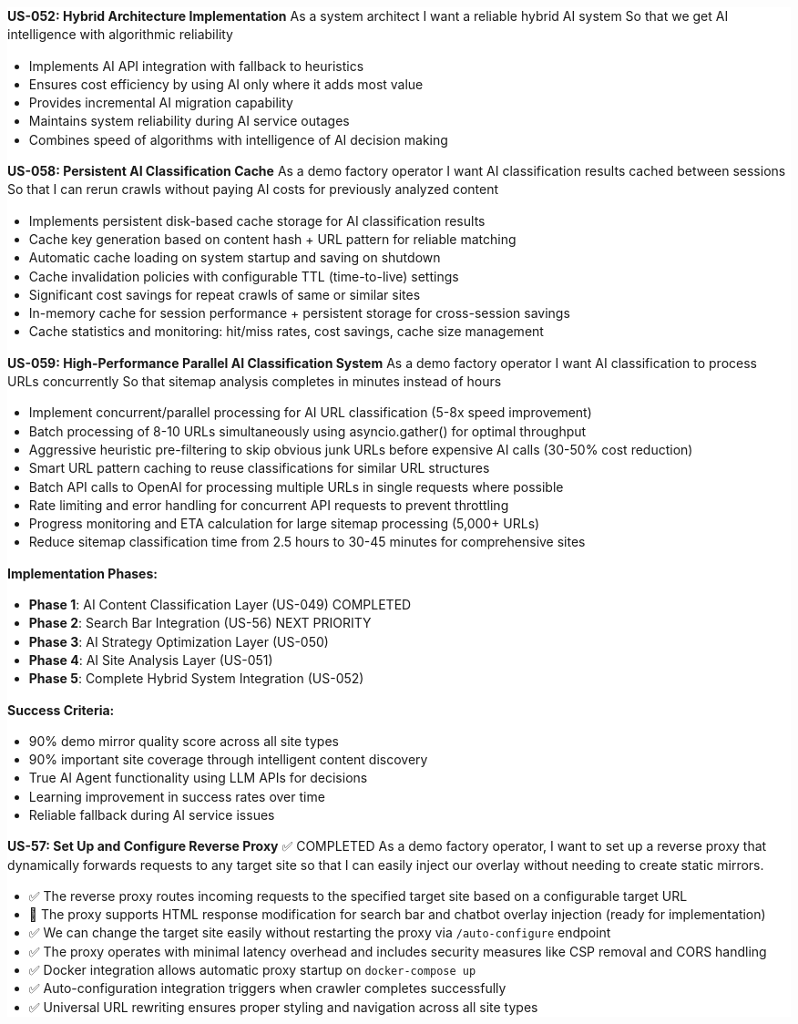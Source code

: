 **US-052: Hybrid Architecture Implementation**
As a system architect I want a reliable hybrid AI system So that we get AI intelligence with algorithmic reliability
- Implements AI API integration with fallback to heuristics
- Ensures cost efficiency by using AI only where it adds most value
- Provides incremental AI migration capability
- Maintains system reliability during AI service outages
- Combines speed of algorithms with intelligence of AI decision making

**US-058: Persistent AI Classification Cache** 
As a demo factory operator I want AI classification results cached between sessions So that I can rerun crawls without paying AI costs for previously analyzed content
- Implements persistent disk-based cache storage for AI classification results
- Cache key generation based on content hash + URL pattern for reliable matching
- Automatic cache loading on system startup and saving on shutdown
- Cache invalidation policies with configurable TTL (time-to-live) settings
- Significant cost savings for repeat crawls of same or similar sites
- In-memory cache for session performance + persistent storage for cross-session savings
- Cache statistics and monitoring: hit/miss rates, cost savings, cache size management

**US-059: High-Performance Parallel AI Classification System**
As a demo factory operator I want AI classification to process URLs concurrently So that sitemap analysis completes in minutes instead of hours
- Implement concurrent/parallel processing for AI URL classification (5-8x speed improvement)
- Batch processing of 8-10 URLs simultaneously using asyncio.gather() for optimal throughput
- Aggressive heuristic pre-filtering to skip obvious junk URLs before expensive AI calls (30-50% cost reduction)
- Smart URL pattern caching to reuse classifications for similar URL structures
- Batch API calls to OpenAI for processing multiple URLs in single requests where possible
- Rate limiting and error handling for concurrent API requests to prevent throttling
- Progress monitoring and ETA calculation for large sitemap processing (5,000+ URLs)
- Reduce sitemap classification time from 2.5 hours to 30-45 minutes for comprehensive sites

**Implementation Phases:**
- **Phase 1**: AI Content Classification Layer (US-049)  COMPLETED
- **Phase 2**: Search Bar Integration (US-56)  NEXT PRIORITY
- **Phase 3**: AI Strategy Optimization Layer (US-050)  
- **Phase 4**: AI Site Analysis Layer (US-051)
- **Phase 5**: Complete Hybrid System Integration (US-052)

**Success Criteria:**
- 90% demo mirror quality score across all site types
- 90% important site coverage through intelligent content discovery
- True AI Agent functionality using LLM APIs for decisions
- Learning improvement in success rates over time
- Reliable fallback during AI service issues

**US-57: Set Up and Configure Reverse Proxy** ✅ COMPLETED
As a demo factory operator, I want to set up a reverse proxy that dynamically forwards requests to any target site so that I can easily inject our overlay without needing to create static mirrors.
- ✅ The reverse proxy routes incoming requests to the specified target site based on a configurable target URL
- 🔄 The proxy supports HTML response modification for search bar and chatbot overlay injection (ready for implementation)
- ✅ We can change the target site easily without restarting the proxy via `/auto-configure` endpoint
- ✅ The proxy operates with minimal latency overhead and includes security measures like CSP removal and CORS handling
- ✅ Docker integration allows automatic proxy startup on `docker-compose up`
- ✅ Auto-configuration integration triggers when crawler completes successfully
- ✅ Universal URL rewriting ensures proper styling and navigation across all site types
